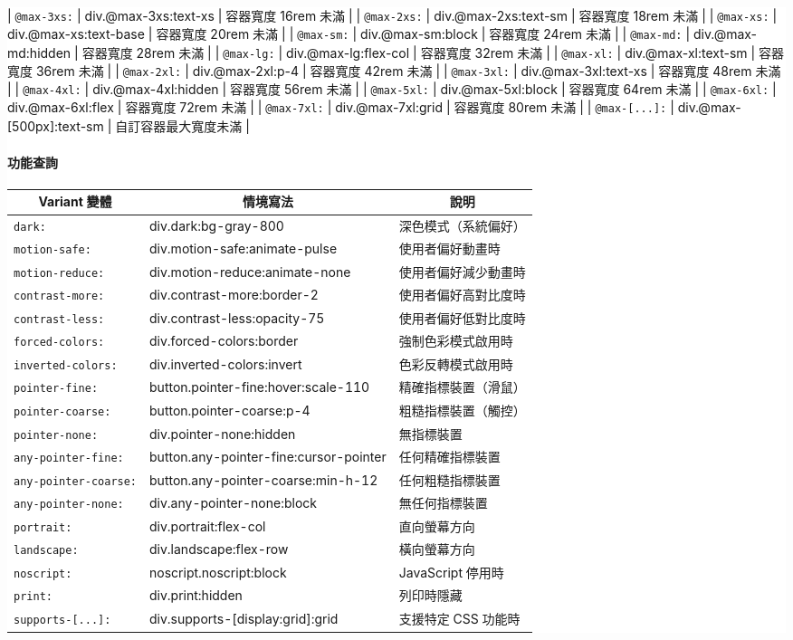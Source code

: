 | `@max-3xs:`   | div.@max-3xs:text-xs     | 容器寬度 16rem 未滿   |
| `@max-2xs:`   | div.@max-2xs:text-sm     | 容器寬度 18rem 未滿   |
| `@max-xs:`    | div.@max-xs:text-base    | 容器寬度 20rem 未滿   |
| `@max-sm:`    | div.@max-sm:block        | 容器寬度 24rem 未滿   |
| `@max-md:`    | div.@max-md:hidden       | 容器寬度 28rem 未滿   |
| `@max-lg:`    | div.@max-lg:flex-col     | 容器寬度 32rem 未滿   |
| `@max-xl:`    | div.@max-xl:text-sm      | 容器寬度 36rem 未滿   |
| `@max-2xl:`   | div.@max-2xl:p-4         | 容器寬度 42rem 未滿   |
| `@max-3xl:`   | div.@max-3xl:text-xs     | 容器寬度 48rem 未滿   |
| `@max-4xl:`   | div.@max-4xl:hidden      | 容器寬度 56rem 未滿   |
| `@max-5xl:`   | div.@max-5xl:block       | 容器寬度 64rem 未滿   |
| `@max-6xl:`   | div.@max-6xl:flex        | 容器寬度 72rem 未滿   |
| `@max-7xl:`   | div.@max-7xl:grid        | 容器寬度 80rem 未滿   |
| `@max-[...]:` | div.@max-[500px]:text-sm | 自訂容器最大寬度未滿  |

#### 功能查詢
| Variant 變體          | 情境寫法                               | 說明                 |
| --------------------- | -------------------------------------- | -------------------- |
| `dark:`               | div.dark:bg-gray-800                   | 深色模式（系統偏好） |
| `motion-safe:`        | div.motion-safe:animate-pulse          | 使用者偏好動畫時     |
| `motion-reduce:`      | div.motion-reduce:animate-none         | 使用者偏好減少動畫時 |
| `contrast-more:`      | div.contrast-more:border-2             | 使用者偏好高對比度時 |
| `contrast-less:`      | div.contrast-less:opacity-75           | 使用者偏好低對比度時 |
| `forced-colors:`      | div.forced-colors:border               | 強制色彩模式啟用時   |
| `inverted-colors:`    | div.inverted-colors:invert             | 色彩反轉模式啟用時   |
| `pointer-fine:`       | button.pointer-fine:hover:scale-110    | 精確指標裝置（滑鼠） |
| `pointer-coarse:`     | button.pointer-coarse:p-4              | 粗糙指標裝置（觸控） |
| `pointer-none:`       | div.pointer-none:hidden                | 無指標裝置           |
| `any-pointer-fine:`   | button.any-pointer-fine:cursor-pointer | 任何精確指標裝置     |
| `any-pointer-coarse:` | button.any-pointer-coarse:min-h-12     | 任何粗糙指標裝置     |
| `any-pointer-none:`   | div.any-pointer-none:block             | 無任何指標裝置       |
| `portrait:`           | div.portrait:flex-col                  | 直向螢幕方向         |
| `landscape:`          | div.landscape:flex-row                 | 橫向螢幕方向         |
| `noscript:`           | noscript.noscript:block                | JavaScript 停用時    |
| `print:`              | div.print:hidden                       | 列印時隱藏           |
| `supports-[...]:`     | div.supports-[display:grid]:grid       | 支援特定 CSS 功能時  |

